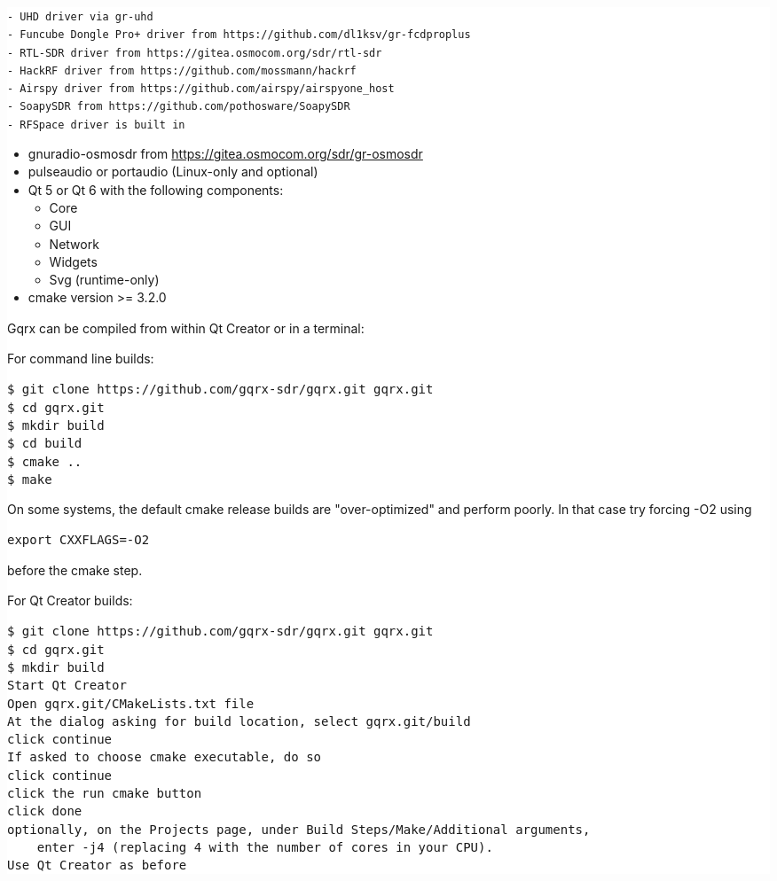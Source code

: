     - UHD driver via gr-uhd
    - Funcube Dongle Pro+ driver from https://github.com/dl1ksv/gr-fcdproplus
    - RTL-SDR driver from https://gitea.osmocom.org/sdr/rtl-sdr
    - HackRF driver from https://github.com/mossmann/hackrf
    - Airspy driver from https://github.com/airspy/airspyone_host
    - SoapySDR from https://github.com/pothosware/SoapySDR
    - RFSpace driver is built in
- gnuradio-osmosdr from https://gitea.osmocom.org/sdr/gr-osmosdr
- pulseaudio or portaudio (Linux-only and optional)
- Qt 5 or Qt 6 with the following components:
    - Core
    - GUI
    - Network
    - Widgets
    - Svg (runtime-only)
- cmake version >= 3.2.0

Gqrx can be compiled from within Qt Creator or in a terminal:

For command line builds:
<pre>
$ git clone https://github.com/gqrx-sdr/gqrx.git gqrx.git
$ cd gqrx.git
$ mkdir build
$ cd build
$ cmake ..
$ make
</pre>
On some systems, the default cmake release builds are "over-optimized" and
perform poorly. In that case try forcing -O2 using
<pre>
export CXXFLAGS=-O2
</pre>
before the cmake step.

For Qt Creator builds:
<pre>
$ git clone https://github.com/gqrx-sdr/gqrx.git gqrx.git
$ cd gqrx.git
$ mkdir build
Start Qt Creator
Open gqrx.git/CMakeLists.txt file
At the dialog asking for build location, select gqrx.git/build
click continue
If asked to choose cmake executable, do so
click continue
click the run cmake button
click done
optionally, on the Projects page, under Build Steps/Make/Additional arguments,
	enter -j4 (replacing 4 with the number of cores in your CPU).
Use Qt Creator as before
</pre>
